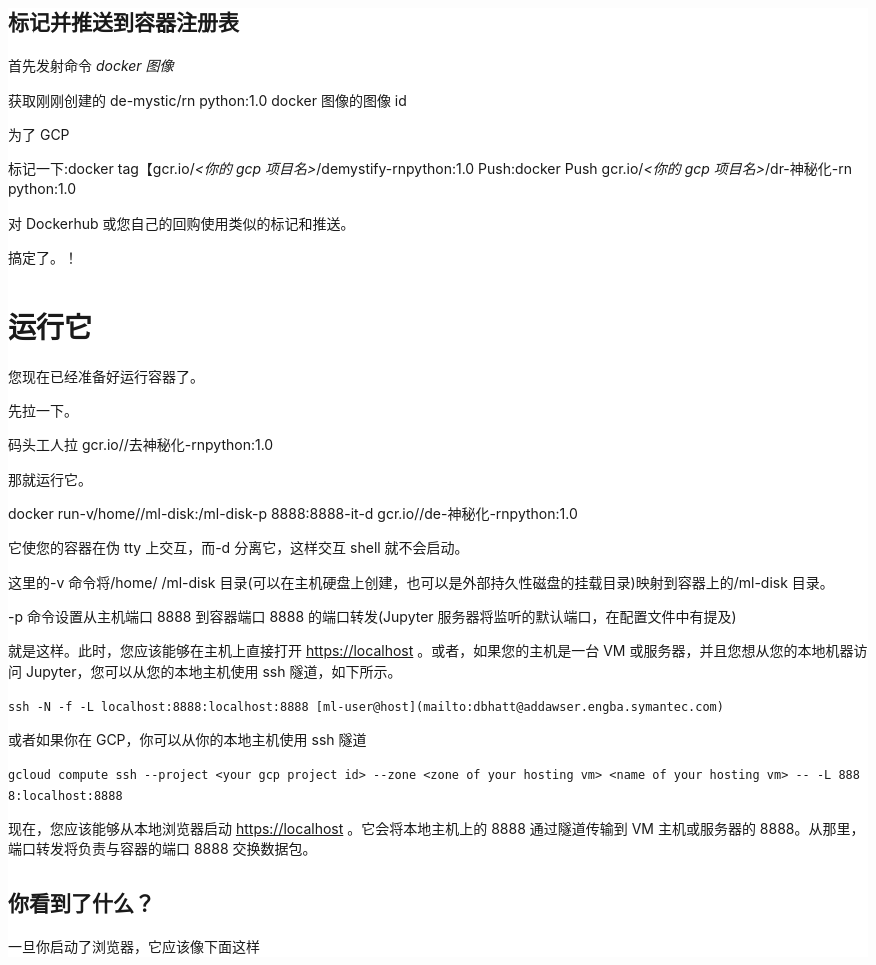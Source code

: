 ## 标记并推送到容器注册表

首先发射命令 *docker 图像*

获取刚刚创建的 de-mystic/rn python:1.0 docker 图像的图像 id

为了 GCP

标记一下:docker tag【gcr.io/*<你的 gcp 项目名>*/demystify-rnpython:1.0
Push:docker Push gcr.io/*<你的 gcp 项目名>*/dr-神秘化-rn python:1.0

对 Dockerhub 或您自己的回购使用类似的标记和推送。

搞定了。！

# 运行它

您现在已经准备好运行容器了。

先拉一下。

码头工人拉 gcr.io/<your project="" name="">/去神秘化-rnpython:1.0</your>

那就运行它。

docker run-v/home/<your user="" on="" the="" host="">/ml-disk:/ml-disk-p 8888:8888-it-d gcr.io/<your gcp="" project="" name="">/de-神秘化-rnpython:1.0</your></your>

它使您的容器在伪 tty 上交互，而-d 分离它，这样交互 shell 就不会启动。

这里的-v 命令将/home/ <your user="" on="" the="" host="">/ml-disk 目录(可以在主机硬盘上创建，也可以是外部持久性磁盘的挂载目录)映射到容器上的/ml-disk 目录。</your>

-p 命令设置从主机端口 8888 到容器端口 8888 的端口转发(Jupyter 服务器将监听的默认端口，在配置文件中有提及)

就是这样。此时，您应该能够在主机上直接打开 [https://localhost](https://localhost) 。或者，如果您的主机是一台 VM 或服务器，并且您想从您的本地机器访问 Jupyter，您可以从您的本地主机使用 ssh 隧道，如下所示。

```
ssh -N -f -L localhost:8888:localhost:8888 [ml-user@host](mailto:dbhatt@addawser.engba.symantec.com)
```

或者如果你在 GCP，你可以从你的本地主机使用 ssh 隧道

```
gcloud compute ssh --project <your gcp project id> --zone <zone of your hosting vm> <name of your hosting vm> -- -L 8888:localhost:8888
```

现在，您应该能够从本地浏览器启动 [https://localhost](https://localhost) 。它会将本地主机上的 8888 通过隧道传输到 VM 主机或服务器的 8888。从那里，端口转发将负责与容器的端口 8888 交换数据包。

## 你看到了什么？

一旦你启动了浏览器，它应该像下面这样
